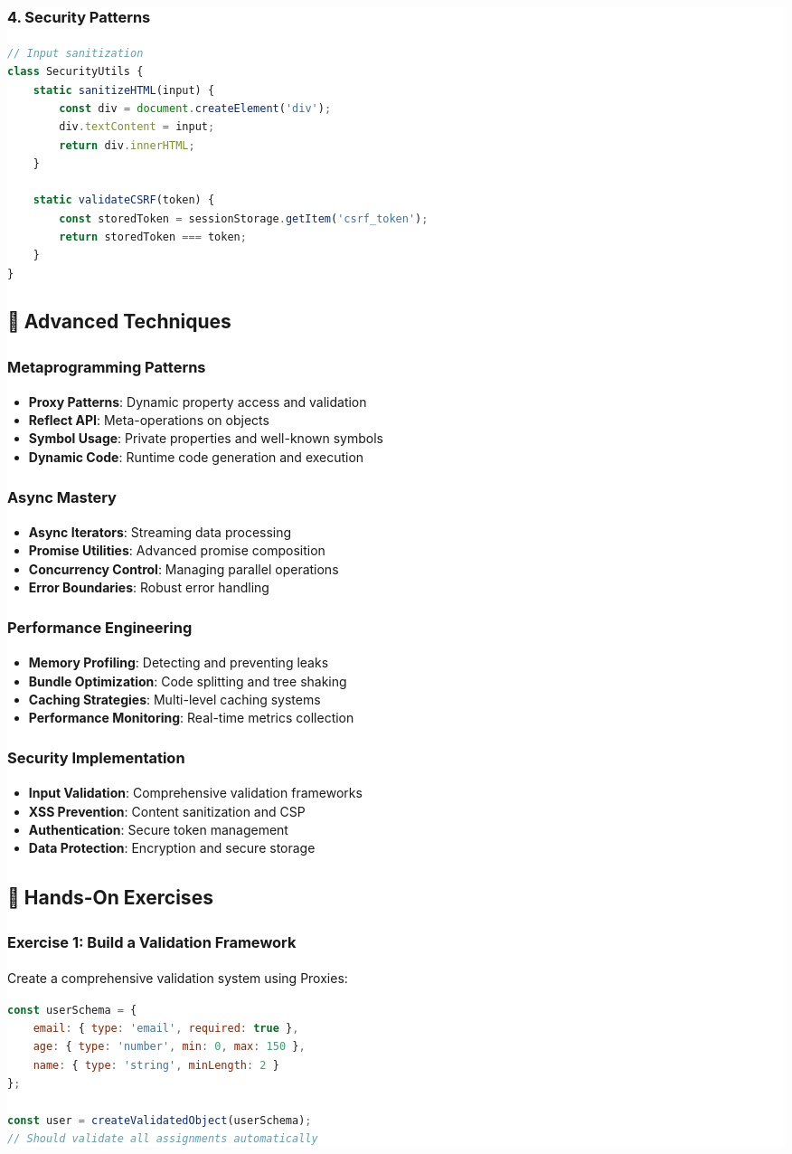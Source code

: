### 4. Security Patterns
```javascript
// Input sanitization
class SecurityUtils {
    static sanitizeHTML(input) {
        const div = document.createElement('div');
        div.textContent = input;
        return div.innerHTML;
    }
    
    static validateCSRF(token) {
        const storedToken = sessionStorage.getItem('csrf_token');
        return storedToken === token;
    }
}
```

## 🔧 Advanced Techniques

### Metaprogramming Patterns
- **Proxy Patterns**: Dynamic property access and validation
- **Reflect API**: Meta-operations on objects
- **Symbol Usage**: Private properties and well-known symbols
- **Dynamic Code**: Runtime code generation and execution

### Async Mastery
- **Async Iterators**: Streaming data processing
- **Promise Utilities**: Advanced promise composition
- **Concurrency Control**: Managing parallel operations
- **Error Boundaries**: Robust error handling

### Performance Engineering
- **Memory Profiling**: Detecting and preventing leaks
- **Bundle Optimization**: Code splitting and tree shaking
- **Caching Strategies**: Multi-level caching systems
- **Performance Monitoring**: Real-time metrics collection

### Security Implementation
- **Input Validation**: Comprehensive validation frameworks
- **XSS Prevention**: Content sanitization and CSP
- **Authentication**: Secure token management
- **Data Protection**: Encryption and secure storage

## 🧪 Hands-On Exercises

### Exercise 1: Build a Validation Framework
Create a comprehensive validation system using Proxies:
```javascript
const userSchema = {
    email: { type: 'email', required: true },
    age: { type: 'number', min: 0, max: 150 },
    name: { type: 'string', minLength: 2 }
};

const user = createValidatedObject(userSchema);
// Should validate all assignments automatically
```
